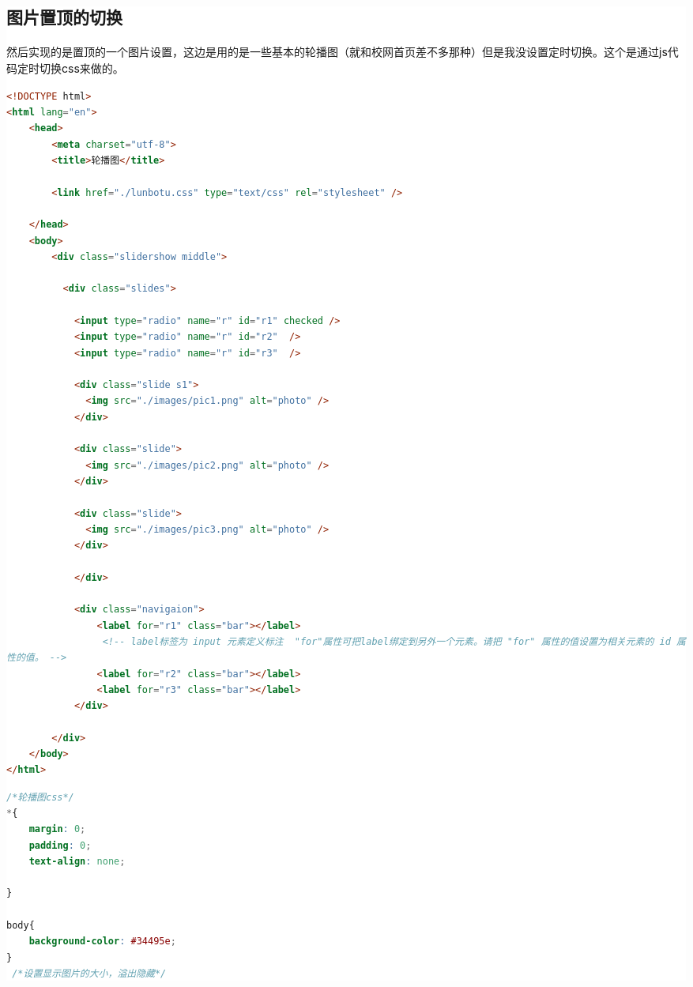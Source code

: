 ## 图片置顶的切换

然后实现的是置顶的一个图片设置，这边是用的是一些基本的轮播图（就和校网首页差不多那种）但是我没设置定时切换。这个是通过js代码定时切换css来做的。

```html
<!DOCTYPE html>
<html lang="en">
	<head>
		<meta charset="utf-8">
		<title>轮播图</title>
		
		<link href="./lunbotu.css" type="text/css" rel="stylesheet" />
		
	</head>
	<body>
		<div class="slidershow middle">
			
		  <div class="slides">
			  
			<input type="radio" name="r" id="r1" checked />
			<input type="radio" name="r" id="r2"  />
			<input type="radio" name="r" id="r3"  />
			
			<div class="slide s1">
			  <img src="./images/pic1.png" alt="photo" />
			</div>
			
			<div class="slide">
			  <img src="./images/pic2.png" alt="photo" />
			</div>
			
			<div class="slide">
			  <img src="./images/pic3.png" alt="photo" />
			</div>
			
			</div>
		  
			<div class="navigaion">
				<label for="r1" class="bar"></label>
				 <!-- label标签为 input 元素定义标注  "for"属性可把label绑定到另外一个元素。请把 "for" 属性的值设置为相关元素的 id 属性的值。 -->
				<label for="r2" class="bar"></label>
				<label for="r3" class="bar"></label>
			</div>
			
		</div>
	</body>
</html>
```



```css
/*轮播图css*/
*{
	margin: 0;
	padding: 0;
	text-align: none;
	
}
	
body{
	background-color: #34495e;
}
 /*设置显示图片的大小，溢出隐藏*/
```
